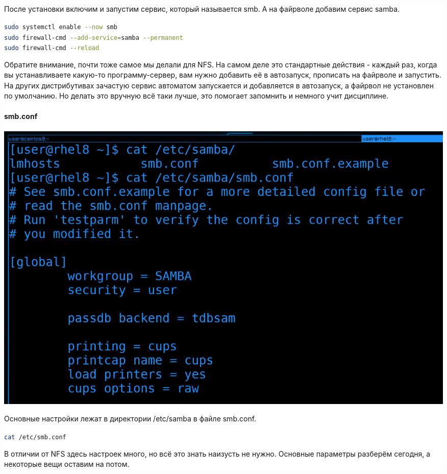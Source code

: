 После установки включим и запустим сервис, который называется smb. А на файрволе добавим сервис samba. 

```bash
sudo systemctl enable --now smb
sudo firewall-cmd --add-service=samba --permanent
sudo firewall-cmd --reload
```

Обратите внимание, почти тоже самое мы делали для NFS. На самом деле это стандартные действия - каждый раз, когда вы устанавливаете какую-то программу-сервер, вам нужно добавить её в автозапуск, прописать на файрволе и запустить. На других дистрибутивах зачастую сервис автоматом запускается и добавляется в автозапуск, а файрвол не установлен по умолчанию. Но делать это вручную всё таки лучше, это помогает запомнить и немного учит дисциплине.

#### smb.conf

![](images/58/etcsamba.png)

Основные настройки лежат в директории /etc/samba в файле smb.conf.

```bash
cat /etc/smb.conf
```

В отличии от NFS здесь настроек много, но всё это знать наизусть не нужно. Основные параметры разберём сегодня, а некоторые вещи оставим на потом.
